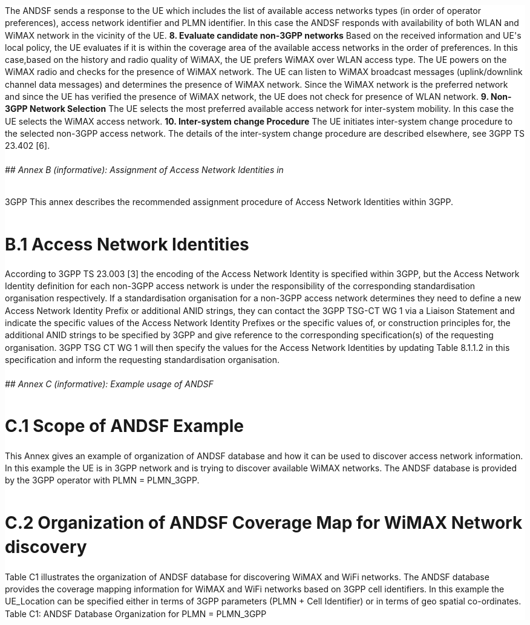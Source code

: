 The ANDSF sends a response to the UE which includes the list of available
access networks types (in order of operator preferences), access network
identifier and PLMN identifier. In this case the ANDSF responds with
availability of both WLAN and WiMAX network in the vicinity of the UE.
**8\. Evaluate candidate non-3GPP networks**
Based on the received information and UE\'s local policy, the UE evaluates if
it is within the coverage area of the available access networks in the order
of preferences. In this case,based on the history and radio quality of WiMAX,
the UE prefers WiMAX over WLAN access type. The UE powers on the WiMAX radio
and checks for the presence of WiMAX network. The UE can listen to WiMAX
broadcast messages (uplink/downlink channel data messages) and determines the
presence of WiMAX network. Since the WiMAX network is the preferred network
and since the UE has verified the presence of WiMAX network, the UE does not
check for presence of WLAN network.
**9\. Non-3GPP Network Selection**
The UE selects the most preferred available access network for inter-system
mobility. In this case the UE selects the WiMAX access network.
**10\. Inter-system change Procedure**
The UE initiates inter-system change procedure to the selected non-3GPP access
network. The details of the inter-system change procedure are described
elsewhere, see 3GPP TS 23.402 [6].
###### ## Annex B (informative): Assignment of Access Network Identities in
3GPP
This annex describes the recommended assignment procedure of Access Network
Identities within 3GPP.
# B.1 Access Network Identities
According to 3GPP TS 23.003 [3] the encoding of the Access Network Identity is
specified within 3GPP, but the Access Network Identity definition for each
non-3GPP access network is under the responsibility of the corresponding
standardisation organisation respectively.
If a standardisation organisation for a non-3GPP access network determines
they need to define a new Access Network Identity Prefix or additional ANID
strings, they can contact the 3GPP TSG-CT WG 1 via a Liaison Statement and
indicate the specific values of the Access Network Identity Prefixes or the
specific values of, or construction principles for, the additional ANID
strings to be specified by 3GPP and give reference to the corresponding
specification(s) of the requesting organisation. 3GPP TSG CT WG 1 will then
specify the values for the Access Network Identities by updating Table 8.1.1.2
in this specification and inform the requesting standardisation organisation.
###### ## Annex C (informative): Example usage of ANDSF
# C.1 Scope of ANDSF Example
This Annex gives an example of organization of ANDSF database and how it can
be used to discover access network information. In this example the UE is in
3GPP network and is trying to discover available WiMAX networks. The ANDSF
database is provided by the 3GPP operator with PLMN = PLMN_3GPP.
# C.2 Organization of ANDSF Coverage Map for WiMAX Network discovery
Table C1 illustrates the organization of ANDSF database for discovering WiMAX
and WiFi networks. The ANDSF database provides the coverage mapping
information for WiMAX and WiFi networks based on 3GPP cell identifiers. In
this example the UE_Location can be specified either in terms of 3GPP
parameters (PLMN + Cell Identifier) or in terms of geo spatial co-ordinates.
Table C1: ANDSF Database Organization for PLMN = PLMN_3GPP